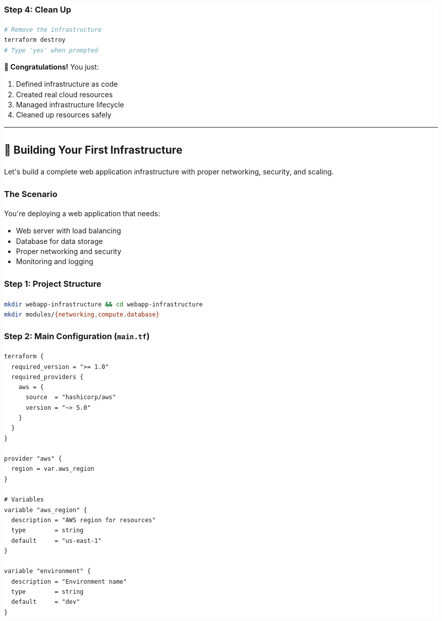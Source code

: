 ```bash
```

### Step 4: Clean Up
```bash
# Remove the infrastructure
terraform destroy
# Type 'yes' when prompted
```

**🎉 Congratulations!** You just:
1. Defined infrastructure as code
2. Created real cloud resources
3. Managed infrastructure lifecycle
4. Cleaned up resources safely

---

## 🏢 Building Your First Infrastructure

Let's build a complete web application infrastructure with proper networking, security, and scaling.

### The Scenario
You're deploying a web application that needs:
- Web server with load balancing
- Database for data storage
- Proper networking and security
- Monitoring and logging

### Step 1: Project Structure
```bash
mkdir webapp-infrastructure && cd webapp-infrastructure
mkdir modules/{networking,compute,database}
```

### Step 2: Main Configuration (`main.tf`)
```hcl
terraform {
  required_version = ">= 1.0"
  required_providers {
    aws = {
      source  = "hashicorp/aws"
      version = "~> 5.0"
    }
  }
}

provider "aws" {
  region = var.aws_region
}

# Variables
variable "aws_region" {
  description = "AWS region for resources"
  type        = string
  default     = "us-east-1"
}

variable "environment" {
  description = "Environment name"
  type        = string
  default     = "dev"
}
```